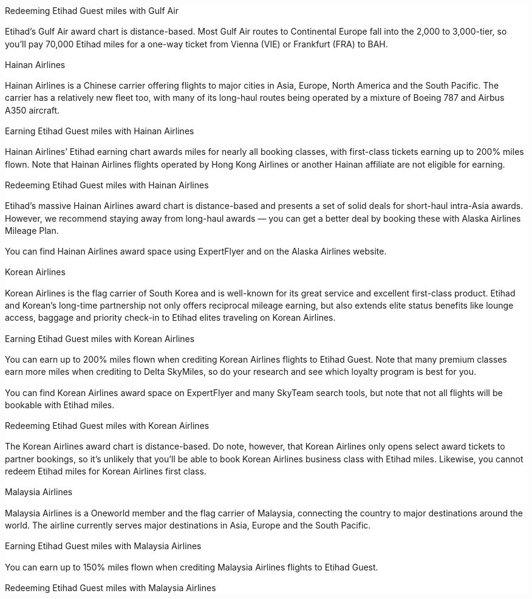 Redeeming Etihad Guest miles with Gulf Air

Etihad’s Gulf Air award chart is distance-based. Most Gulf Air routes to Continental Europe fall into the 2,000 to 3,000-tier, so you’ll pay 70,000 Etihad miles for a one-way ticket from Vienna (VIE) or Frankfurt (FRA) to BAH.

Hainan Airlines

Hainan Airlines is a Chinese carrier offering flights to major cities in Asia, Europe, North America and the South Pacific. The carrier has a relatively new fleet too, with many of its long-haul routes being operated by a mixture of Boeing 787 and Airbus A350 aircraft.

Earning Etihad Guest miles with Hainan Airlines

Hainan Airlines’ Etihad earning chart awards miles for nearly all booking classes, with first-class tickets earning up to 200% miles flown. Note that Hainan Airlines flights operated by Hong Kong Airlines or another Hainan affiliate are not eligible for earning.

Redeeming Etihad Guest miles with Hainan Airlines

Etihad’s massive Hainan Airlines award chart is distance-based and presents a set of solid deals for short-haul intra-Asia awards. However, we recommend staying away from long-haul awards — you can get a better deal by booking these with Alaska Airlines Mileage Plan.

You can find Hainan Airlines award space using ExpertFlyer and on the Alaska Airlines website.

Korean Airlines

Korean Airlines is the flag carrier of South Korea and is well-known for its great service and excellent first-class product. Etihad and Korean’s long-time partnership not only offers reciprocal mileage earning, but also extends elite status benefits like lounge access, baggage and priority check-in to Etihad elites traveling on Korean Airlines.

Earning Etihad Guest miles with Korean Airlines

You can earn up to 200% miles flown when crediting Korean Airlines flights to Etihad Guest. Note that many premium classes earn more miles when crediting to Delta SkyMiles, so do your research and see which loyalty program is best for you.

You can find Korean Airlines award space on ExpertFlyer and many SkyTeam search tools, but note that not all flights will be bookable with Etihad miles.

Redeeming Etihad Guest miles with Korean Airlines

The Korean Airlines award chart is distance-based. Do note, however, that Korean Airlines only opens select award tickets to partner bookings, so it’s unlikely that you’ll be able to book Korean Airlines business class with Etihad miles. Likewise, you cannot redeem Etihad miles for Korean Airlines first class.

Malaysia Airlines

Malaysia Airlines is a Oneworld member and the flag carrier of Malaysia, connecting the country to major destinations around the world. The airline currently serves major destinations in Asia, Europe and the South Pacific.

Earning Etihad Guest miles with Malaysia Airlines

You can earn up to 150% miles flown when crediting Malaysia Airlines flights to Etihad Guest.

Redeeming Etihad Guest miles with Malaysia Airlines
